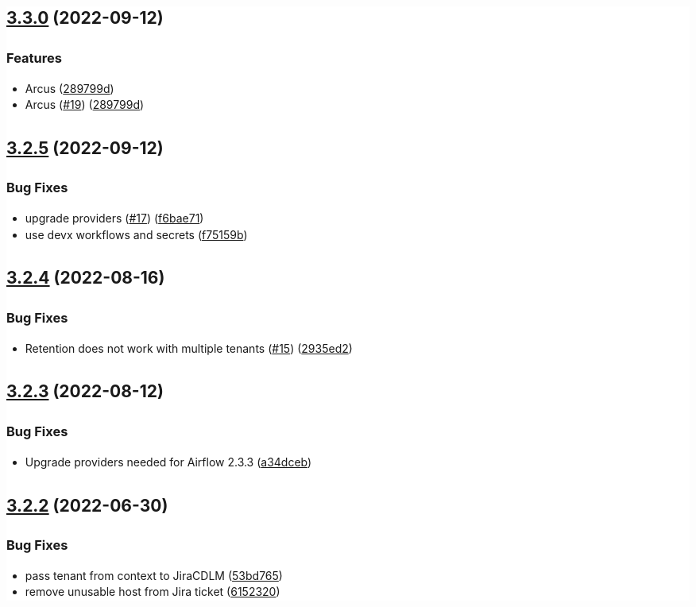 ## [3.3.0](https://github.com/telia-company/arcus-devx-airflow-python/compare/v3.2.5...v3.3.0) (2022-09-12)


### Features

* Arcus ([289799d](https://github.com/telia-company/arcus-devx-airflow-python/commit/289799db508485081b70155ce8e2e07fb45f35e7))
* Arcus ([#19](https://github.com/telia-company/arcus-devx-airflow-python/issues/19)) ([289799d](https://github.com/telia-company/arcus-devx-airflow-python/commit/289799db508485081b70155ce8e2e07fb45f35e7))

## [3.2.5](https://github.com/telia-company/arcus-devx-airflow-python/compare/v3.2.4...v3.2.5) (2022-09-12)


### Bug Fixes

* upgrade providers ([#17](https://github.com/telia-company/arcus-devx-airflow-python/issues/17)) ([f6bae71](https://github.com/telia-company/arcus-devx-airflow-python/commit/f6bae71104cfb4ff76c75c466251f4ab7bcd8f32))
* use devx workflows and secrets ([f75159b](https://github.com/telia-company/arcus-devx-airflow-python/commit/f75159b3b4b58a1400753b1762e18d7e7c842365))

## [3.2.4](https://github.com/telia-company/arcus-devx-airflow-python/compare/v3.2.3...v3.2.4) (2022-08-16)


### Bug Fixes

* Retention does not work with multiple tenants ([#15](https://github.com/telia-company/arcus-devx-airflow-python/issues/15)) ([2935ed2](https://github.com/telia-company/arcus-devx-airflow-python/commit/2935ed2fa973c9b28e50d547e938ebb6af39f997))

## [3.2.3](https://github.com/telia-company/arcus-devx-airflow-python/compare/v3.2.2...v3.2.3) (2022-08-12)


### Bug Fixes

* Upgrade providers needed for Airflow 2.3.3 ([a34dceb](https://github.com/telia-company/arcus-devx-airflow-python/commit/a34dceb009d14cd776595057c179f039d3a5692a))

## [3.2.2](https://github.com/telia-company/arcus-devx-airflow-python/compare/v3.2.1...v3.2.2) (2022-06-30)


### Bug Fixes

* pass tenant from context to JiraCDLM ([53bd765](https://github.com/telia-company/arcus-devx-airflow-python/commit/53bd765256e1d2ca48b940726aa108db83525976))
* remove unusable host from Jira ticket ([6152320](https://github.com/telia-company/arcus-devx-airflow-python/commit/6152320b81bfa09272eb007c00deb1cb01175133))
